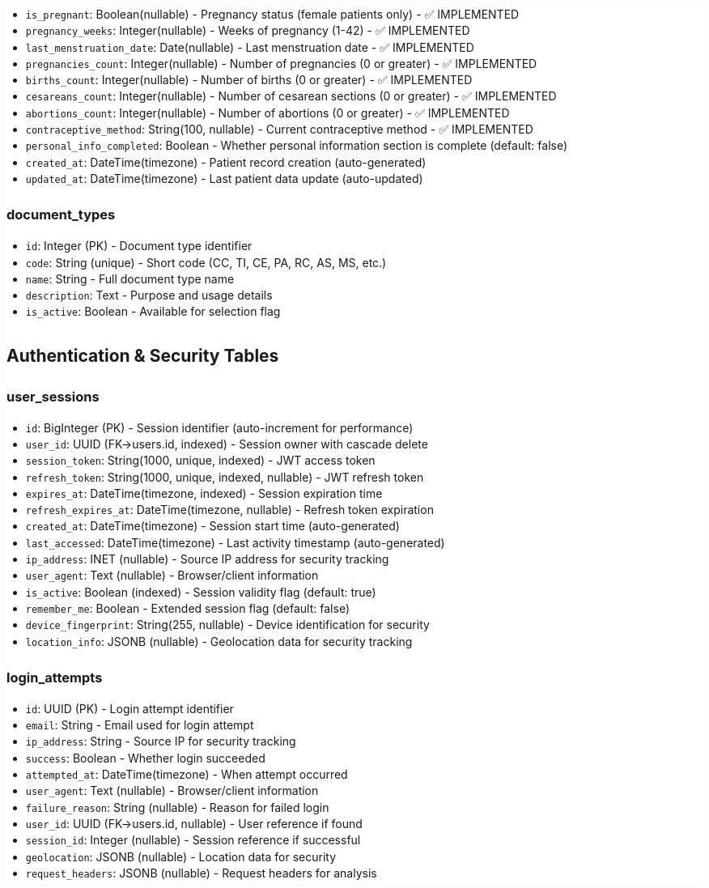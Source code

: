 - `is_pregnant`: Boolean(nullable) - Pregnancy status (female patients only) - ✅ IMPLEMENTED
- `pregnancy_weeks`: Integer(nullable) - Weeks of pregnancy (1-42) - ✅ IMPLEMENTED
- `last_menstruation_date`: Date(nullable) - Last menstruation date - ✅ IMPLEMENTED
- `pregnancies_count`: Integer(nullable) - Number of pregnancies (0 or greater) - ✅ IMPLEMENTED
- `births_count`: Integer(nullable) - Number of births (0 or greater) - ✅ IMPLEMENTED
- `cesareans_count`: Integer(nullable) - Number of cesarean sections (0 or greater) - ✅ IMPLEMENTED
- `abortions_count`: Integer(nullable) - Number of abortions (0 or greater) - ✅ IMPLEMENTED
- `contraceptive_method`: String(100, nullable) - Current contraceptive method - ✅ IMPLEMENTED
- `personal_info_completed`: Boolean - Whether personal information section is complete (default: false)
- `created_at`: DateTime(timezone) - Patient record creation (auto-generated)
- `updated_at`: DateTime(timezone) - Last patient data update (auto-updated)

### document_types
- `id`: Integer (PK) - Document type identifier
- `code`: String (unique) - Short code (CC, TI, CE, PA, RC, AS, MS, etc.)
- `name`: String - Full document type name
- `description`: Text - Purpose and usage details
- `is_active`: Boolean - Available for selection flag

## Authentication & Security Tables

### user_sessions
- `id`: BigInteger (PK) - Session identifier (auto-increment for performance)
- `user_id`: UUID (FK->users.id, indexed) - Session owner with cascade delete
- `session_token`: String(1000, unique, indexed) - JWT access token
- `refresh_token`: String(1000, unique, indexed, nullable) - JWT refresh token
- `expires_at`: DateTime(timezone, indexed) - Session expiration time
- `refresh_expires_at`: DateTime(timezone, nullable) - Refresh token expiration
- `created_at`: DateTime(timezone) - Session start time (auto-generated)
- `last_accessed`: DateTime(timezone) - Last activity timestamp (auto-generated)
- `ip_address`: INET (nullable) - Source IP address for security tracking
- `user_agent`: Text (nullable) - Browser/client information
- `is_active`: Boolean (indexed) - Session validity flag (default: true)
- `remember_me`: Boolean - Extended session flag (default: false)
- `device_fingerprint`: String(255, nullable) - Device identification for security
- `location_info`: JSONB (nullable) - Geolocation data for security tracking

### login_attempts
- `id`: UUID (PK) - Login attempt identifier
- `email`: String - Email used for login attempt
- `ip_address`: String - Source IP for security tracking
- `success`: Boolean - Whether login succeeded
- `attempted_at`: DateTime(timezone) - When attempt occurred
- `user_agent`: Text (nullable) - Browser/client information
- `failure_reason`: String (nullable) - Reason for failed login
- `user_id`: UUID (FK->users.id, nullable) - User reference if found
- `session_id`: Integer (nullable) - Session reference if successful
- `geolocation`: JSONB (nullable) - Location data for security
- `request_headers`: JSONB (nullable) - Request headers for analysis
